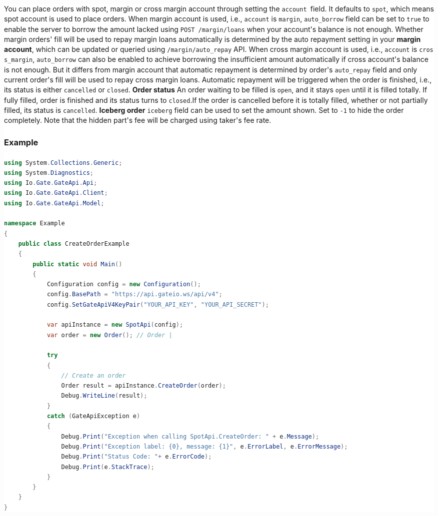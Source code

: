 You can place orders with spot, margin or cross margin account through setting the `account `field. It defaults to `spot`, which means spot account is used to place orders.  When margin account is used, i.e., `account` is `margin`, `auto_borrow` field can be set to `true` to enable the server to borrow the amount lacked using `POST /margin/loans` when your account's balance is not enough. Whether margin orders' fill will be used to repay margin loans automatically is determined by the auto repayment setting in your **margin account**, which can be updated or queried using `/margin/auto_repay` API.  When cross margin account is used, i.e., `account` is `cross_margin`, `auto_borrow` can also be enabled to achieve borrowing the insufficient amount automatically if cross account's balance is not enough. But it differs from margin account that automatic repayment is determined by order's `auto_repay` field and only current order's fill will be used to repay cross margin loans.  Automatic repayment will be triggered when the order is finished, i.e., its status is either `cancelled` or `closed`.  **Order status**  An order waiting to be filled is `open`, and it stays `open` until it is filled totally. If fully filled, order is finished and its status turns to `closed`.If the order is cancelled before it is totally filled, whether or not partially filled, its status is `cancelled`. **Iceberg order**  `iceberg` field can be used to set the amount shown. Set to `-1` to hide the order completely. Note that the hidden part's fee will be charged using taker's fee rate. 

### Example
```csharp
using System.Collections.Generic;
using System.Diagnostics;
using Io.Gate.GateApi.Api;
using Io.Gate.GateApi.Client;
using Io.Gate.GateApi.Model;

namespace Example
{
    public class CreateOrderExample
    {
        public static void Main()
        {
            Configuration config = new Configuration();
            config.BasePath = "https://api.gateio.ws/api/v4";
            config.SetGateApiV4KeyPair("YOUR_API_KEY", "YOUR_API_SECRET");

            var apiInstance = new SpotApi(config);
            var order = new Order(); // Order | 

            try
            {
                // Create an order
                Order result = apiInstance.CreateOrder(order);
                Debug.WriteLine(result);
            }
            catch (GateApiException e)
            {
                Debug.Print("Exception when calling SpotApi.CreateOrder: " + e.Message);
                Debug.Print("Exception label: {0}, message: {1}", e.ErrorLabel, e.ErrorMessage);
                Debug.Print("Status Code: "+ e.ErrorCode);
                Debug.Print(e.StackTrace);
            }
        }
    }
}
```
